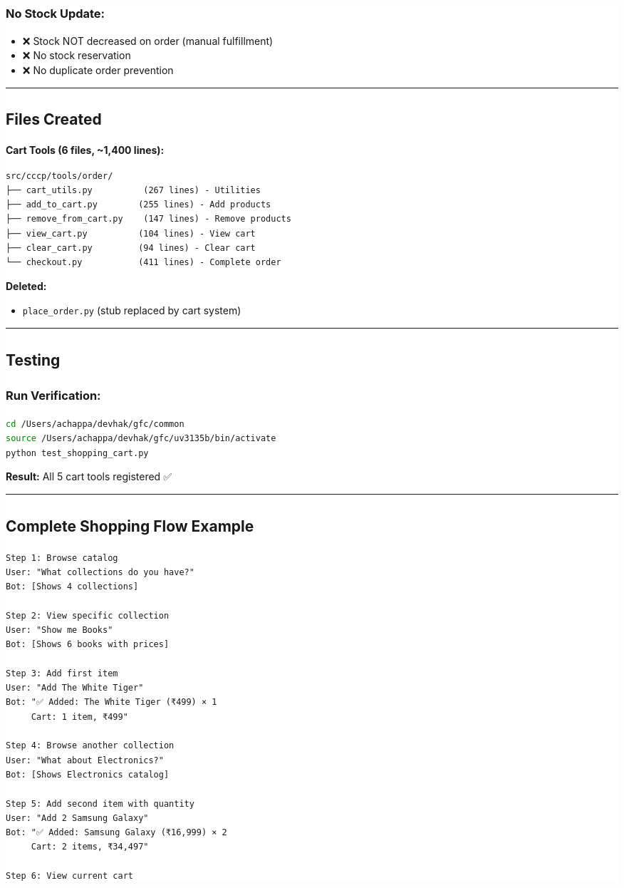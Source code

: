 ### No Stock Update:
- ❌ Stock NOT decreased on order (manual fulfillment)
- ❌ No stock reservation
- ❌ No duplicate order prevention

---

## Files Created

**Cart Tools (6 files, ~1,400 lines):**
```
src/cccp/tools/order/
├── cart_utils.py          (267 lines) - Utilities
├── add_to_cart.py        (255 lines) - Add products
├── remove_from_cart.py    (147 lines) - Remove products
├── view_cart.py          (104 lines) - View cart
├── clear_cart.py         (94 lines) - Clear cart
└── checkout.py           (411 lines) - Complete order
```

**Deleted:**
- `place_order.py` (stub replaced by cart system)

---

## Testing

### Run Verification:
```bash
cd /Users/achappa/devhak/gfc/common
source /Users/achappa/devhak/gfc/uv3135b/bin/activate
python test_shopping_cart.py
```

**Result:** All 5 cart tools registered ✅

---

## Complete Shopping Flow Example

```
Step 1: Browse catalog
User: "What collections do you have?"
Bot: [Shows 4 collections]

Step 2: View specific collection
User: "Show me Books"
Bot: [Shows 6 books with prices]

Step 3: Add first item
User: "Add The White Tiger"
Bot: "✅ Added: The White Tiger (₹499) × 1
     Cart: 1 item, ₹499"

Step 4: Browse another collection
User: "What about Electronics?"
Bot: [Shows Electronics catalog]

Step 5: Add second item with quantity
User: "Add 2 Samsung Galaxy"
Bot: "✅ Added: Samsung Galaxy (₹16,999) × 2
     Cart: 2 items, ₹34,497"

Step 6: View current cart
```